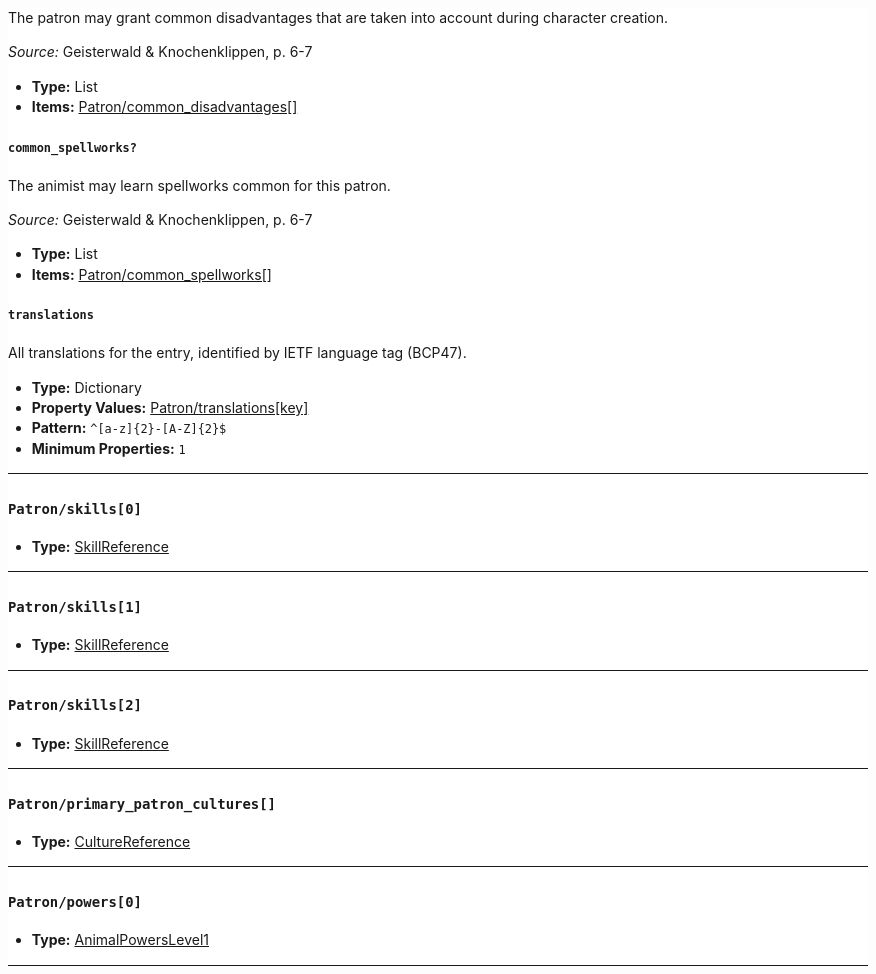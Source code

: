 The patron may grant common disadvantages that are taken into account
during character creation.

*Source:* Geisterwald & Knochenklippen, p. 6-7

- **Type:** List
- **Items:** <a href="#Patron/common_disadvantages[]">Patron/common_disadvantages[]</a>

#### <a name="Patron/common_spellworks"></a> `common_spellworks?`

The animist may learn spellworks common for this patron.

*Source:* Geisterwald & Knochenklippen, p. 6-7

- **Type:** List
- **Items:** <a href="#Patron/common_spellworks[]">Patron/common_spellworks[]</a>

#### <a name="Patron/translations"></a> `translations`

All translations for the entry, identified by IETF language tag (BCP47).

- **Type:** Dictionary
- **Property Values:** <a href="#Patron/translations[key]">Patron/translations[key]</a>
- **Pattern:** `^[a-z]{2}-[A-Z]{2}$`
- **Minimum Properties:** `1`

---

### <a name="Patron/skills[0]"></a> `Patron/skills[0]`

- **Type:** <a href="./_SimpleReferences.md#SkillReference">SkillReference</a>

---

### <a name="Patron/skills[1]"></a> `Patron/skills[1]`

- **Type:** <a href="./_SimpleReferences.md#SkillReference">SkillReference</a>

---

### <a name="Patron/skills[2]"></a> `Patron/skills[2]`

- **Type:** <a href="./_SimpleReferences.md#SkillReference">SkillReference</a>

---

### <a name="Patron/primary_patron_cultures[]"></a> `Patron/primary_patron_cultures[]`

- **Type:** <a href="./_SimpleReferences.md#CultureReference">CultureReference</a>

---

### <a name="Patron/powers[0]"></a> `Patron/powers[0]`

- **Type:** <a href="#AnimalPowersLevel1">AnimalPowersLevel1</a>

---